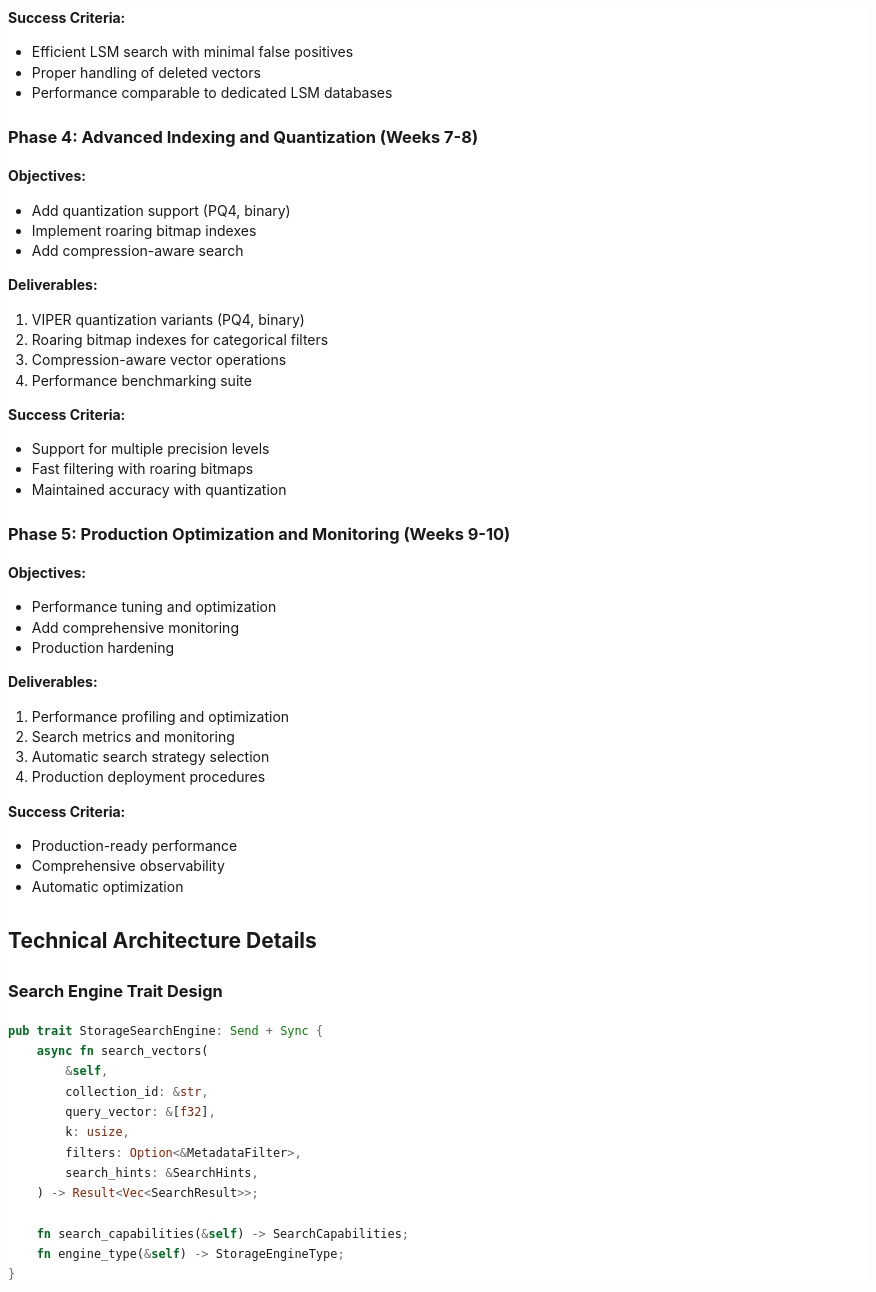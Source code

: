**Success Criteria:**
- Efficient LSM search with minimal false positives
- Proper handling of deleted vectors
- Performance comparable to dedicated LSM databases

### Phase 4: Advanced Indexing and Quantization (Weeks 7-8)

**Objectives:**
- Add quantization support (PQ4, binary)
- Implement roaring bitmap indexes
- Add compression-aware search

**Deliverables:**
1. VIPER quantization variants (PQ4, binary)
2. Roaring bitmap indexes for categorical filters
3. Compression-aware vector operations
4. Performance benchmarking suite

**Success Criteria:**
- Support for multiple precision levels
- Fast filtering with roaring bitmaps
- Maintained accuracy with quantization

### Phase 5: Production Optimization and Monitoring (Weeks 9-10)

**Objectives:**
- Performance tuning and optimization
- Add comprehensive monitoring
- Production hardening

**Deliverables:**
1. Performance profiling and optimization
2. Search metrics and monitoring
3. Automatic search strategy selection
4. Production deployment procedures

**Success Criteria:**
- Production-ready performance
- Comprehensive observability
- Automatic optimization

## Technical Architecture Details

### Search Engine Trait Design

```rust
pub trait StorageSearchEngine: Send + Sync {
    async fn search_vectors(
        &self,
        collection_id: &str,
        query_vector: &[f32],
        k: usize,
        filters: Option<&MetadataFilter>,
        search_hints: &SearchHints,
    ) -> Result<Vec<SearchResult>>;
    
    fn search_capabilities(&self) -> SearchCapabilities;
    fn engine_type(&self) -> StorageEngineType;
}
```

